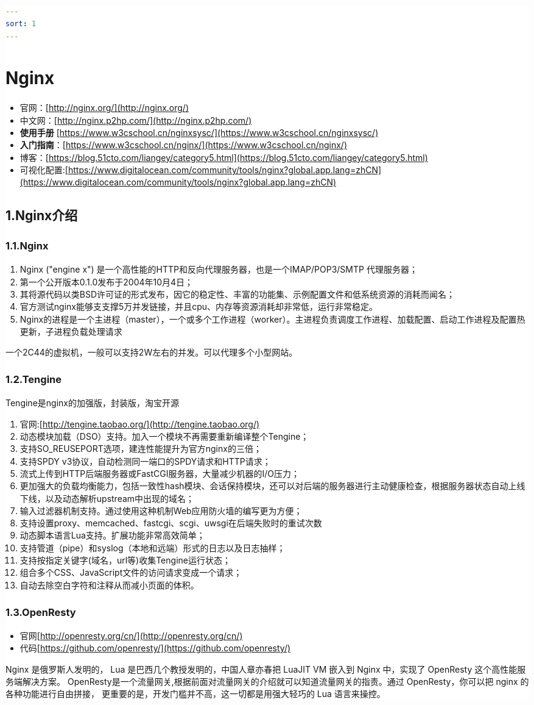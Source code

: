 ```yaml
---
sort: 1
---
```

# Nginx
- 官网：[http://nginx.org/](http://nginx.org/)
- 中文网：[http://nginx.p2hp.com/](http://nginx.p2hp.com/)
- **使用手册** [https://www.w3cschool.cn/nginxsysc/](https://www.w3cschool.cn/nginxsysc/)  
- **入门指南**：[https://www.w3cschool.cn/nginx/](https://www.w3cschool.cn/nginx/)
- 博客：[https://blog.51cto.com/liangey/category5.html](https://blog.51cto.com/liangey/category5.html)
- 可视化配置:[https://www.digitalocean.com/community/tools/nginx?global.app.lang=zhCN](https://www.digitalocean.com/community/tools/nginx?global.app.lang=zhCN)

## 1.Nginx介绍

### 1.1.Nginx

1. Nginx ("engine x") 是一个高性能的HTTP和反向代理服务器，也是一个IMAP/POP3/SMTP 代理服务器；
2. 第一个公开版本0.1.0发布于2004年10月4日；
3. 其将源代码以类BSD许可证的形式发布，因它的稳定性、丰富的功能集、示例配置文件和低系统资源的消耗而闻名；
4. 官方测试nginx能够支支撑5万并发链接，并且cpu、内存等资源消耗却非常低，运行非常稳定。
5. Nginx的进程是一个主进程（master），一个或多个工作进程（worker）。主进程负责调度工作进程、加载配置、启动工作进程及配置热更新，子进程负载处理请求

一个2C44的虚拟机，一般可以支持2W左右的并发。可以代理多个小型网站。

### 1.2.Tengine

Tengine是nginx的加强版，封装版，淘宝开源

1. 官网:[http://tengine.taobao.org/](http://tengine.taobao.org/)
2. 动态模块加载（DSO）支持。加入一个模块不再需要重新编译整个Tengine；
3. 支持SO_REUSEPORT选项，建连性能提升为官方nginx的三倍；
4. 支持SPDY v3协议，自动检测同一端口的SPDY请求和HTTP请求；
5. 流式上传到HTTP后端服务器或FastCGI服务器，大量减少机器的I/O压力；
6. 更加强大的负载均衡能力，包括一致性hash模块、会话保持模块，还可以对后端的服务器进行主动健康检查，根据服务器状态自动上线下线，以及动态解析upstream中出现的域名；
7. 输入过滤器机制支持。通过使用这种机制Web应用防火墙的编写更为方便；
8. 支持设置proxy、memcached、fastcgi、scgi、uwsgi在后端失败时的重试次数
9. 动态脚本语言Lua支持。扩展功能非常高效简单；
10. 支持管道（pipe）和syslog（本地和远端）形式的日志以及日志抽样；
11. 支持按指定关键字(域名，url等)收集Tengine运行状态；
12. 组合多个CSS、JavaScript文件的访问请求变成一个请求；
13. 自动去除空白字符和注释从而减小页面的体积。

### 1.3.OpenResty

- 官网[http://openresty.org/cn/](http://openresty.org/cn/)
- 代码[https://github.com/openresty/](https://github.com/openresty/)

Nginx 是俄罗斯人发明的， Lua 是巴西几个教授发明的，中国人章亦春把 LuaJIT VM 嵌入到 Nginx 中，实现了 OpenResty 这个高性能服务端解决方案。
OpenResty是一个流量网关,根据前面对流量网关的介绍就可以知道流量网关的指责。通过 OpenResty，你可以把 nginx 的各种功能进行自由拼接， 更重要的是，开发门槛并不高，这一切都是用强大轻巧的 Lua 语言来操控。
